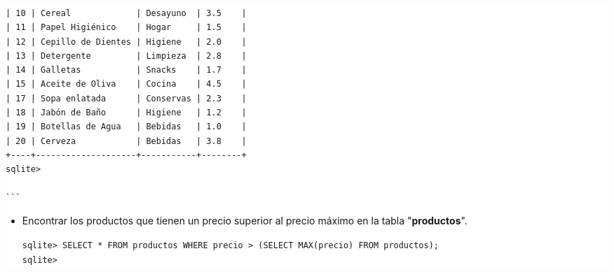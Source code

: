     | 10 | Cereal             | Desayuno  | 3.5    |
    | 11 | Papel Higiénico    | Hogar     | 1.5    |
    | 12 | Cepillo de Dientes | Higiene   | 2.0    |
    | 13 | Detergente         | Limpieza  | 2.8    |
    | 14 | Galletas           | Snacks    | 1.7    |
    | 15 | Aceite de Oliva    | Cocina    | 4.5    |
    | 17 | Sopa enlatada      | Conservas | 2.3    |
    | 18 | Jabón de Baño      | Higiene   | 1.2    |
    | 19 | Botellas de Agua   | Bebidas   | 1.0    |
    | 20 | Cerveza            | Bebidas   | 3.8    |
    +----+--------------------+-----------+--------+
    sqlite> 

    ```
    
- Encontrar los productos que tienen un precio superior al precio máximo en la tabla "__productos__".

    ```
    sqlite> SELECT * FROM productos WHERE precio > (SELECT MAX(precio) FROM productos);
    sqlite>
    ```
</div>